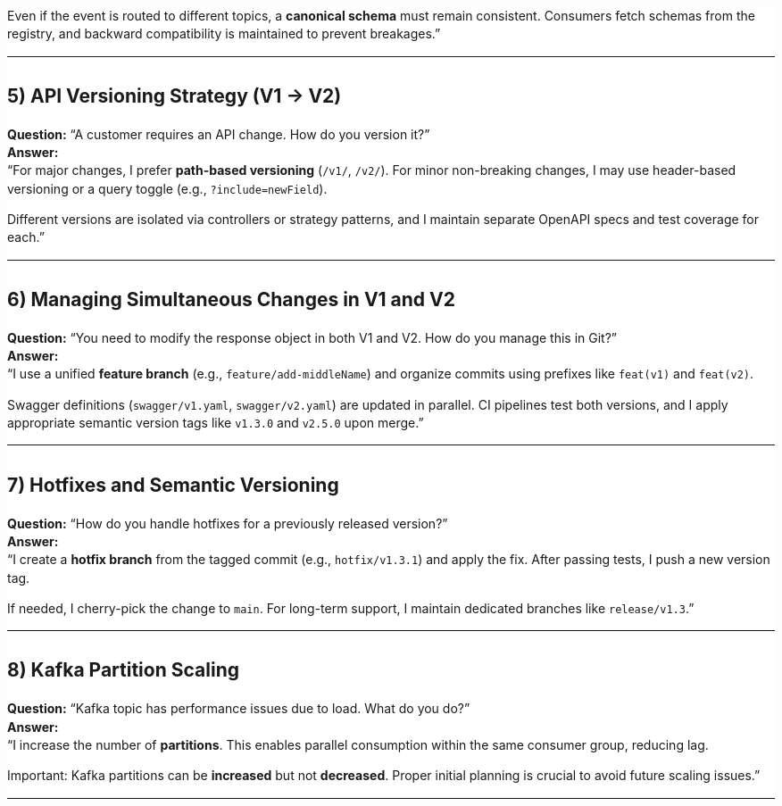Even if the event is routed to different topics, a **canonical schema** must remain consistent. Consumers fetch schemas from the registry, and backward compatibility is maintained to prevent breakages.”

---

## 5) API Versioning Strategy (V1 → V2)
**Question:** “A customer requires an API change. How do you version it?”  
**Answer:**  
“For major changes, I prefer **path-based versioning** (`/v1/`, `/v2/`). For minor non-breaking changes, I may use header-based versioning or a query toggle (e.g., `?include=newField`).

Different versions are isolated via controllers or strategy patterns, and I maintain separate OpenAPI specs and test coverage for each.”

---

## 6) Managing Simultaneous Changes in V1 and V2
**Question:** “You need to modify the response object in both V1 and V2. How do you manage this in Git?”  
**Answer:**  
“I use a unified **feature branch** (e.g., `feature/add-middleName`) and organize commits using prefixes like `feat(v1)` and `feat(v2)`.

Swagger definitions (`swagger/v1.yaml`, `swagger/v2.yaml`) are updated in parallel. CI pipelines test both versions, and I apply appropriate semantic version tags like `v1.3.0` and `v2.5.0` upon merge.”

---

## 7) Hotfixes and Semantic Versioning
**Question:** “How do you handle hotfixes for a previously released version?”  
**Answer:**  
“I create a **hotfix branch** from the tagged commit (e.g., `hotfix/v1.3.1`) and apply the fix. After passing tests, I push a new version tag.

If needed, I cherry-pick the change to `main`. For long-term support, I maintain dedicated branches like `release/v1.3`.”

---

## 8) Kafka Partition Scaling
**Question:** “Kafka topic has performance issues due to load. What do you do?”  
**Answer:**  
“I increase the number of **partitions**. This enables parallel consumption within the same consumer group, reducing lag.

Important: Kafka partitions can be **increased** but not **decreased**. Proper initial planning is crucial to avoid future scaling issues.”

---
